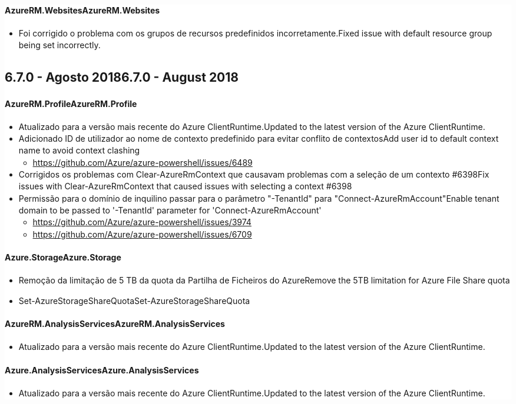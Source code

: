 #### <a name="azurermwebsites"></a><span data-ttu-id="ef6c9-358">AzureRM.Websites</span><span class="sxs-lookup"><span data-stu-id="ef6c9-358">AzureRM.Websites</span></span>
* <span data-ttu-id="ef6c9-359">Foi corrigido o problema com os grupos de recursos predefinidos incorretamente.</span><span class="sxs-lookup"><span data-stu-id="ef6c9-359">Fixed issue with default resource group being set incorrectly.</span></span>

## <a name="670---august-2018"></a><span data-ttu-id="ef6c9-360">6.7.0 - Agosto 2018</span><span class="sxs-lookup"><span data-stu-id="ef6c9-360">6.7.0 - August 2018</span></span>
#### <a name="azurermprofile"></a><span data-ttu-id="ef6c9-361">AzureRM.Profile</span><span class="sxs-lookup"><span data-stu-id="ef6c9-361">AzureRM.Profile</span></span>
* <span data-ttu-id="ef6c9-362">Atualizado para a versão mais recente do Azure ClientRuntime.</span><span class="sxs-lookup"><span data-stu-id="ef6c9-362">Updated to the latest version of the Azure ClientRuntime.</span></span>
* <span data-ttu-id="ef6c9-363">Adicionado ID de utilizador ao nome de contexto predefinido para evitar conflito de contextos</span><span class="sxs-lookup"><span data-stu-id="ef6c9-363">Add user id to default context name to avoid context clashing</span></span>
    - https://github.com/Azure/azure-powershell/issues/6489
* <span data-ttu-id="ef6c9-364">Corrigidos os problemas com Clear-AzureRmContext que causavam problemas com a seleção de um contexto #6398</span><span class="sxs-lookup"><span data-stu-id="ef6c9-364">Fix issues with Clear-AzureRmContext that caused issues with selecting a context #6398</span></span>
* <span data-ttu-id="ef6c9-365">Permissão para o domínio de inquilino passar para o parâmetro "-TenantId" para "Connect-AzureRmAccount"</span><span class="sxs-lookup"><span data-stu-id="ef6c9-365">Enable tenant domain to be passed to '-TenantId' parameter for 'Connect-AzureRmAccount'</span></span>
    - https://github.com/Azure/azure-powershell/issues/3974
    - https://github.com/Azure/azure-powershell/issues/6709

#### <a name="azurestorage"></a><span data-ttu-id="ef6c9-366">Azure.Storage</span><span class="sxs-lookup"><span data-stu-id="ef6c9-366">Azure.Storage</span></span>
* <span data-ttu-id="ef6c9-367">Remoção da limitação de 5 TB da quota da Partilha de Ficheiros do Azure</span><span class="sxs-lookup"><span data-stu-id="ef6c9-367">Remove the 5TB limitation for Azure File Share quota</span></span>
- <span data-ttu-id="ef6c9-368">Set-AzureStorageShareQuota</span><span class="sxs-lookup"><span data-stu-id="ef6c9-368">Set-AzureStorageShareQuota</span></span>

#### <a name="azurermanalysisservices"></a><span data-ttu-id="ef6c9-369">AzureRM.AnalysisServices</span><span class="sxs-lookup"><span data-stu-id="ef6c9-369">AzureRM.AnalysisServices</span></span>
* <span data-ttu-id="ef6c9-370">Atualizado para a versão mais recente do Azure ClientRuntime.</span><span class="sxs-lookup"><span data-stu-id="ef6c9-370">Updated to the latest version of the Azure ClientRuntime.</span></span>

#### <a name="azureanalysisservices"></a><span data-ttu-id="ef6c9-371">Azure.AnalysisServices</span><span class="sxs-lookup"><span data-stu-id="ef6c9-371">Azure.AnalysisServices</span></span>
* <span data-ttu-id="ef6c9-372">Atualizado para a versão mais recente do Azure ClientRuntime.</span><span class="sxs-lookup"><span data-stu-id="ef6c9-372">Updated to the latest version of the Azure ClientRuntime.</span></span>
